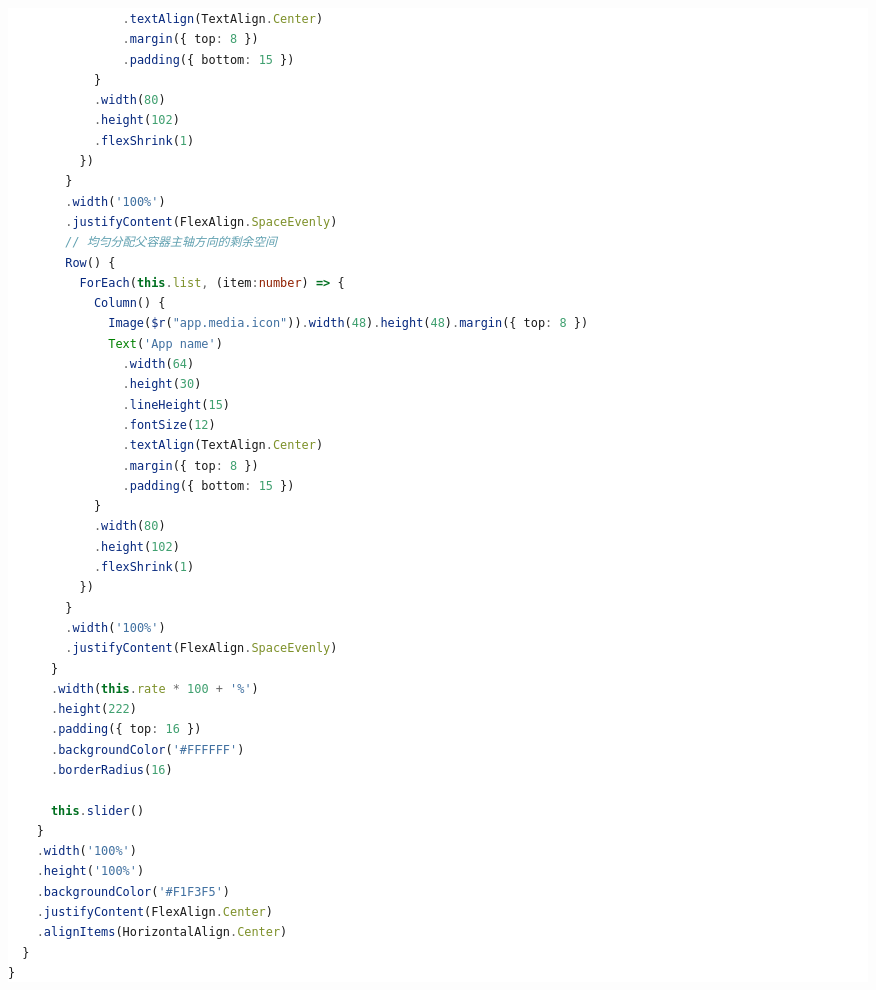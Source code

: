 ```ts
                .textAlign(TextAlign.Center)
                .margin({ top: 8 })
                .padding({ bottom: 15 })
            }
            .width(80)
            .height(102)
            .flexShrink(1)
          })
        }
        .width('100%')
        .justifyContent(FlexAlign.SpaceEvenly)
        // 均匀分配父容器主轴方向的剩余空间
        Row() {
          ForEach(this.list, (item:number) => {
            Column() {
              Image($r("app.media.icon")).width(48).height(48).margin({ top: 8 })
              Text('App name')
                .width(64)
                .height(30)
                .lineHeight(15)
                .fontSize(12)
                .textAlign(TextAlign.Center)
                .margin({ top: 8 })
                .padding({ bottom: 15 })
            }
            .width(80)
            .height(102)
            .flexShrink(1)
          })
        }
        .width('100%')
        .justifyContent(FlexAlign.SpaceEvenly)
      }
      .width(this.rate * 100 + '%')
      .height(222)
      .padding({ top: 16 })
      .backgroundColor('#FFFFFF')
      .borderRadius(16)

      this.slider()
    }
    .width('100%')
    .height('100%')
    .backgroundColor('#F1F3F5')
    .justifyContent(FlexAlign.Center)
    .alignItems(HorizontalAlign.Center)
  }
}
```

